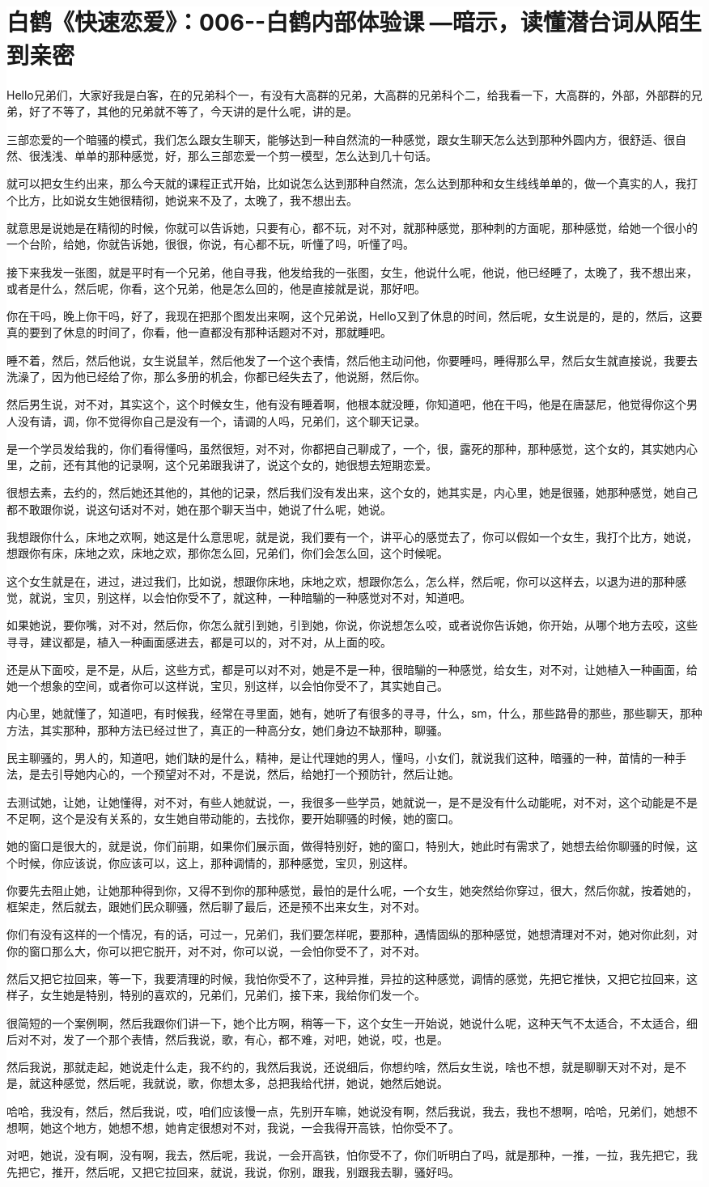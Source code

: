 # 白鹤《快速恋爱》：006--白鹤内部体验课 —暗示，读懂潜台词从陌生到亲密

Hello兄弟们，大家好我是白客，在的兄弟科个一，有没有大高群的兄弟，大高群的兄弟科个二，给我看一下，大高群的，外部，外部群的兄弟，好了不等了，其他的兄弟就不等了，今天讲的是什么呢，讲的是。

三部恋爱的一个暗骚的模式，我们怎么跟女生聊天，能够达到一种自然流的一种感觉，跟女生聊天怎么达到那种外圆内方，很舒适、很自然、很浅浅、单单的那种感觉，好，那么三部恋爱一个剪一模型，怎么达到几十句话。

就可以把女生约出来，那么今天就的课程正式开始，比如说怎么达到那种自然流，怎么达到那种和女生线线单单的，做一个真实的人，我打个比方，比如说女生她很精彻，她说来不及了，太晚了，我不想出去。

就意思是说她是在精彻的时候，你就可以告诉她，只要有心，都不玩，对不对，就那种感觉，那种刺的方面呢，那种感觉，给她一个很小的一个台阶，给她，你就告诉她，很很，你说，有心都不玩，听懂了吗，听懂了吗。

接下来我发一张图，就是平时有一个兄弟，他自寻我，他发给我的一张图，女生，他说什么呢，他说，他已经睡了，太晚了，我不想出来，或者是什么，然后呢，你看，这个兄弟，他是怎么回的，他是直接就是说，那好吧。

你在干吗，晚上你干吗，好了，我现在把那个图发出来啊，这个兄弟说，Hello又到了休息的时间，然后呢，女生说是的，是的，然后，这要真的要到了休息的时间了，你看，他一直都没有那种话题对不对，那就睡吧。

睡不着，然后，然后他说，女生说鼠羊，然后他发了一个这个表情，然后他主动问他，你要睡吗，睡得那么早，然后女生就直接说，我要去洗澡了，因为他已经给了你，那么多册的机会，你都已经失去了，他说掰，然后你。

然后男生说，对不对，其实这个，这个时候女生，他有没有睡着啊，他根本就没睡，你知道吧，他在干吗，他是在唐瑟尼，他觉得你这个男人没有请，调，你不觉得你自己是没有一个，请调的人吗，兄弟们，这个聊天记录。

是一个学员发给我的，你们看得懂吗，虽然很短，对不对，你都把自己聊成了，一个，很，露死的那种，那种感觉，这个女的，其实她内心里，之前，还有其他的记录啊，这个兄弟跟我讲了，说这个女的，她很想去短期恋爱。

很想去素，去约的，然后她还其他的，其他的记录，然后我们没有发出来，这个女的，她其实是，内心里，她是很骚，她那种感觉，她自己都不敢跟你说，说这句话对不对，她在那个聊天当中，她说了什么呢，她说。

我想跟你什么，床地之欢啊，她这是什么意思呢，就是说，我们要有一个，讲平心的感觉去了，你可以假如一个女生，我打个比方，她说，想跟你有床，床地之欢，床地之欢，那你怎么回，兄弟们，你们会怎么回，这个时候呢。

这个女生就是在，进过，进过我们，比如说，想跟你床地，床地之欢，想跟你怎么，怎么样，然后呢，你可以这样去，以退为进的那种感觉，就说，宝贝，别这样，以会怕你受不了，就这种，一种暗騚的一种感觉对不对，知道吧。

如果她说，要你嘴，对不对，然后你，你怎么就引到她，引到她，你说，你说想怎么咬，或者说你告诉她，你开始，从哪个地方去咬，这些寻寻，建议都是，植入一种画面感进去，都是可以的，对不对，从上面的咬。

还是从下面咬，是不是，从后，这些方式，都是可以对不对，她是不是一种，很暗騚的一种感觉，给女生，对不对，让她植入一种画面，给她一个想象的空间，或者你可以这样说，宝贝，别这样，以会怕你受不了，其实她自己。

内心里，她就懂了，知道吧，有时候我，经常在寻里面，她有，她听了有很多的寻寻，什么，sm，什么，那些路骨的那些，那些聊天，那种方法，其实那种，那种方法已经过世了，真正的一种高分女，她们身边不缺那种，聊骚。

民主聊骚的，男人的，知道吧，她们缺的是什么，精神，是让代理她的男人，懂吗，小女们，就说我们这种，暗骚的一种，苗情的一种手法，是去引导她内心的，一个预望对不对，不是说，然后，给她打一个预防针，然后让她。

去测试她，让她，让她懂得，对不对，有些人她就说，一，我很多一些学员，她就说一，是不是没有什么动能呢，对不对，这个动能是不是不足啊，这个是没有关系的，女生她自带动能的，去找你，要开始聊骚的时候，她的窗口。

她的窗口是很大的，就是说，你们前期，如果你们展示面，做得特别好，她的窗口，特别大，她此时有需求了，她想去给你聊骚的时候，这个时候，你应该说，你应该可以，这上，那种调情的，那种感觉，宝贝，别这样。

你要先去阻止她，让她那种得到你，又得不到你的那种感觉，最怕的是什么呢，一个女生，她突然给你穿过，很大，然后你就，按着她的，框架走，然后就去，跟她们民众聊骚，然后聊了最后，还是预不出来女生，对不对。

你们有没有这样的一个情况，有的话，可过一，兄弟们，我们要怎样呢，要那种，遇情固纵的那种感觉，她想清理对不对，她对你此刻，对你的窗口那么大，你可以把它脱开，对不对，你可以说，一会怕你受不了，对不对。

然后又把它拉回来，等一下，我要清理的时候，我怕你受不了，这种异推，异拉的这种感觉，调情的感觉，先把它推快，又把它拉回来，这样子，女生她是特别，特别的喜欢的，兄弟们，兄弟们，接下来，我给你们发一个。

很简短的一个案例啊，然后我跟你们讲一下，她个比方啊，稍等一下，这个女生一开始说，她说什么呢，这种天气不太适合，不太适合，细后对不对，发了一个那个表情，然后我说，歌，有心，都不难，对吧，她说，哎，也是。

然后我说，那就走起，她说走什么走，我不约的，我然后我说，还说细后，你想约啥，然后女生说，啥也不想，就是聊聊天对不对，是不是，就这种感觉，然后呢，我就说，歌，你想太多，总把我给代拼，她说，她然后她说。

哈哈，我没有，然后，然后我说，哎，咱们应该慢一点，先别开车嘛，她说没有啊，然后我说，我去，我也不想啊，哈哈，兄弟们，她想不想啊，她这个地方，她想不想，她肯定很想对不对，我说，一会我得开高铁，怕你受不了。

对吧，她说，没有啊，没有啊，我去，然后呢，我说，一会开高铁，怕你受不了，你们听明白了吗，就是那种，一推，一拉，我先把它，我先把它，推开，然后呢，又把它拉回来，就说，我说，你别，跟我，别跟我去聊，骚好吗。
